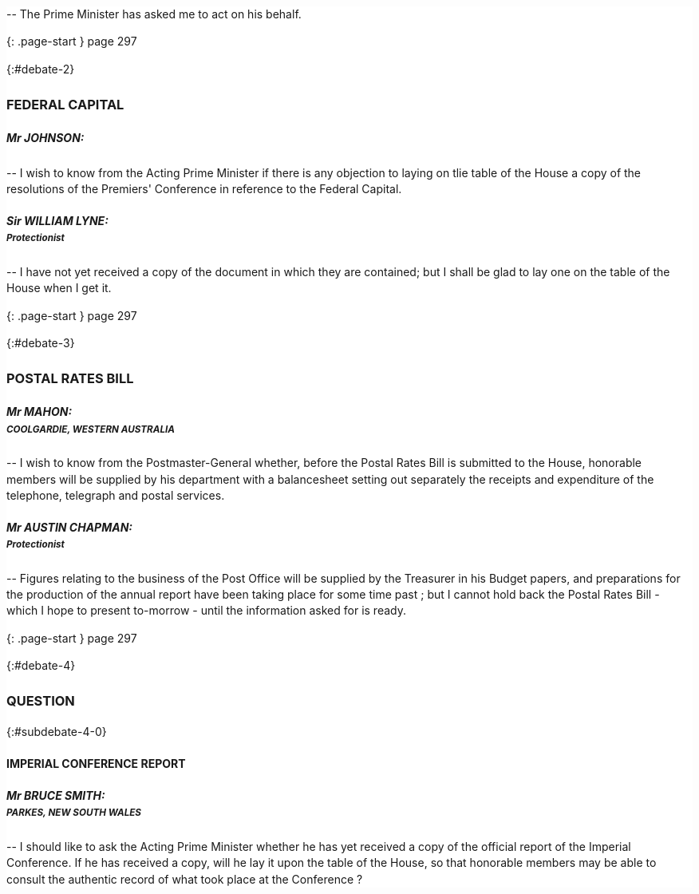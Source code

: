 -- The Prime Minister has asked me to act on his behalf. 

{: .page-start }
page 297

{:#debate-2}
### FEDERAL CAPITAL

##### Mr JOHNSON:

-- I wish to know from the Acting Prime Minister if there is any objection to laying on tlie table of the House a copy of the resolutions of the Premiers' Conference in reference to the Federal Capital. 

##### Sir WILLIAM LYNE:<br><small class="text-muted">Protectionist</small>

-- I have not yet received a copy of the document in which they are contained; but I shall be glad to lay one on the table of the House when I get it. 

{: .page-start }
page 297

{:#debate-3}
### POSTAL RATES BILL

##### Mr MAHON:<br><small class="text-muted">COOLGARDIE, WESTERN AUSTRALIA</small>

-- I wish to know from the Postmaster-General whether, before the Postal Rates Bill is submitted to the House, honorable members will be supplied by his department with a balancesheet setting out separately the receipts and expenditure of the telephone, telegraph and postal services. 

##### Mr AUSTIN CHAPMAN:<br><small class="text-muted">Protectionist</small>

-- Figures relating to the business of the Post Office will be supplied by the Treasurer in his Budget papers, and preparations for the production of the annual report have been taking place for some time past ; but I cannot hold back the Postal Rates Bill - which I hope to present to-morrow - until the information asked for is ready. 

{: .page-start }
page 297

{:#debate-4}
### QUESTION

{:#subdebate-4-0}
#### IMPERIAL CONFERENCE REPORT

##### Mr BRUCE SMITH:<br><small class="text-muted">PARKES, NEW SOUTH WALES</small>

-- I should like to ask the Acting Prime Minister whether he has yet received a copy of the official report of the Imperial Conference. If he has received a copy, will he lay it upon the table of the House, so that honorable members may be able to consult the authentic record of what took place at the Conference ? 
